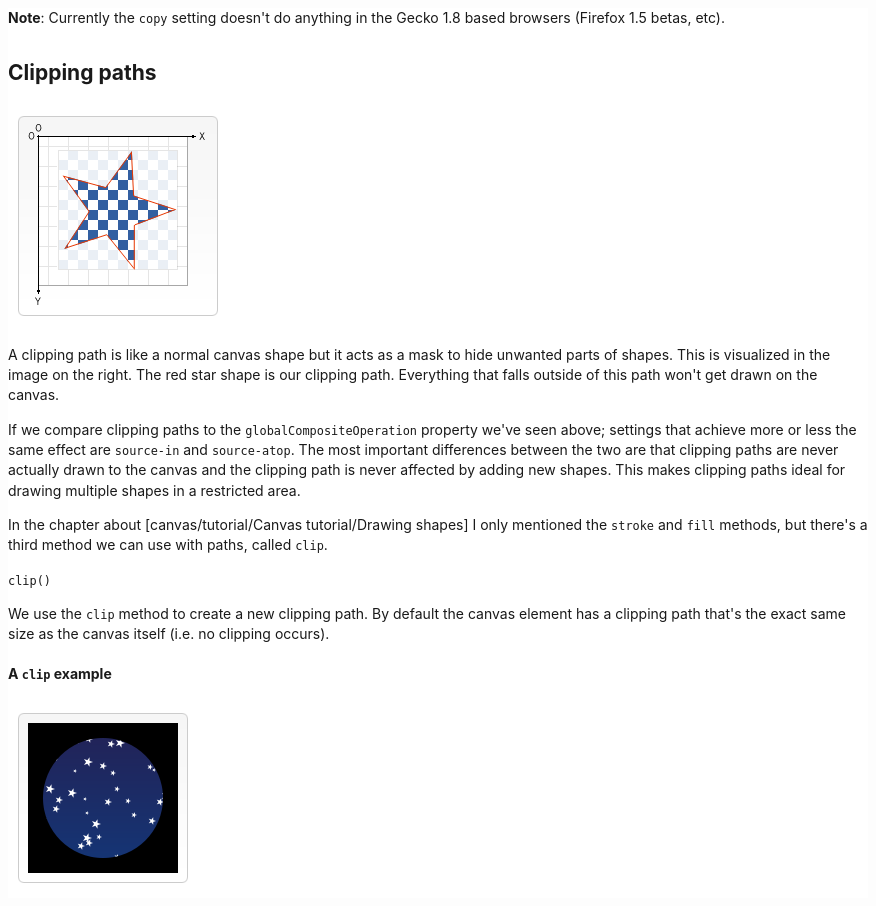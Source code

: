 </tr>
</tbody>
</table>

**Note**: Currently the `copy` setting doesn't do anything in the Gecko 1.8 based browsers (Firefox 1.5 betas, etc).

## <span>Clipping paths</span>

![Canvas with a checkered image and a star-shaped clipping path](/assets/public/7/77/Canvas_clipping_path.png)

A clipping path is like a normal canvas shape but it acts as a mask to hide unwanted parts of shapes. This is visualized in the image on the right. The red star shape is our clipping path. Everything that falls outside of this path won't get drawn on the canvas.

If we compare clipping paths to the `globalCompositeOperation` property we've seen above; settings that achieve more or less the same effect are `source-in` and `source-atop`. The most important differences between the two are that clipping paths are never actually drawn to the canvas and the clipping path is never affected by adding new shapes. This makes clipping paths ideal for drawing multiple shapes in a restricted area.

In the chapter about [canvas/tutorial/Canvas tutorial/Drawing shapes] I only mentioned the `stroke` and `fill` methods, but there's a third method we can use with paths, called `clip`.

`clip()`

We use the `clip` method to create a new clipping path. By default the canvas element has a clipping path that's the exact same size as the canvas itself (i.e. no clipping occurs).

#### <span>A `clip` example</span>

![Canvas with an image of stars and a circular clipping shape](/assets/public/d/d4/Canvas_clip.png)
